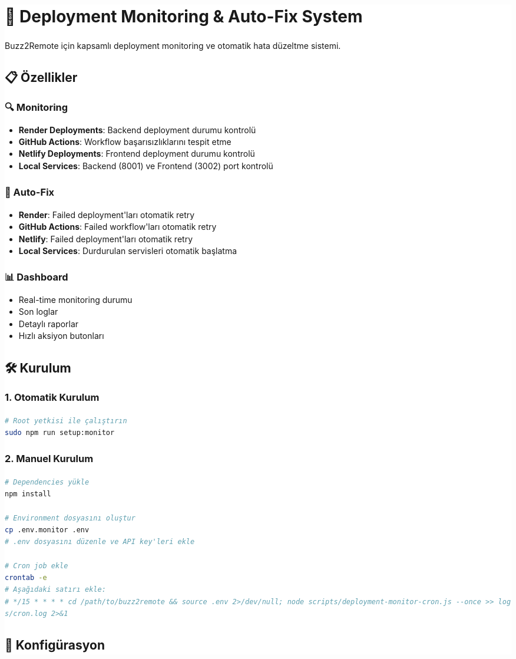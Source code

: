 # 🚀 Deployment Monitoring & Auto-Fix System

Buzz2Remote için kapsamlı deployment monitoring ve otomatik hata düzeltme sistemi.

## 📋 Özellikler

### 🔍 Monitoring
- **Render Deployments**: Backend deployment durumu kontrolü
- **GitHub Actions**: Workflow başarısızlıklarını tespit etme
- **Netlify Deployments**: Frontend deployment durumu kontrolü
- **Local Services**: Backend (8001) ve Frontend (3002) port kontrolü

### 🔧 Auto-Fix
- **Render**: Failed deployment'ları otomatik retry
- **GitHub Actions**: Failed workflow'ları otomatik retry
- **Netlify**: Failed deployment'ları otomatik retry
- **Local Services**: Durdurulan servisleri otomatik başlatma

### 📊 Dashboard
- Real-time monitoring durumu
- Son loglar
- Detaylı raporlar
- Hızlı aksiyon butonları

## 🛠️ Kurulum

### 1. Otomatik Kurulum
```bash
# Root yetkisi ile çalıştırın
sudo npm run setup:monitor
```

### 2. Manuel Kurulum
```bash
# Dependencies yükle
npm install

# Environment dosyasını oluştur
cp .env.monitor .env
# .env dosyasını düzenle ve API key'leri ekle

# Cron job ekle
crontab -e
# Aşağıdaki satırı ekle:
# */15 * * * * cd /path/to/buzz2remote && source .env 2>/dev/null; node scripts/deployment-monitor-cron.js --once >> logs/cron.log 2>&1
```

## 🔧 Konfigürasyon
